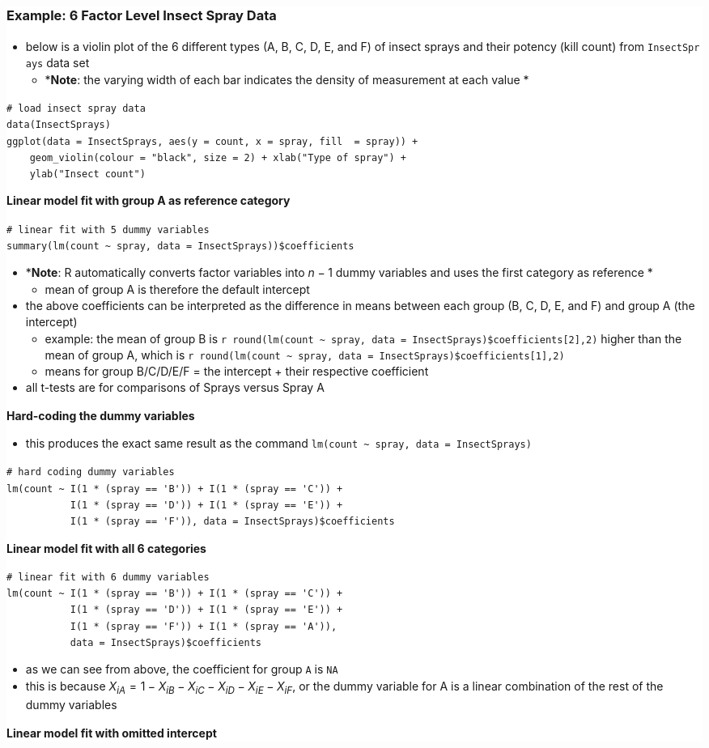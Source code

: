 ### Example: 6 Factor Level Insect Spray Data
* below is a violin plot of the 6 different types (A, B, C, D, E, and F) of insect sprays and their potency (kill count) from `InsectSprays` data set
	- ***Note**: the varying width of each bar indicates the density of measurement at each value *

```{r fig.height=3, fig.width=5, fig.align = 'center'}
# load insect spray data
data(InsectSprays)
ggplot(data = InsectSprays, aes(y = count, x = spray, fill  = spray)) +
	geom_violin(colour = "black", size = 2) + xlab("Type of spray") +
	ylab("Insect count")
```

**Linear model fit with group A as reference category**

```{r}
# linear fit with 5 dummy variables
summary(lm(count ~ spray, data = InsectSprays))$coefficients
```
* ***Note**: R automatically converts factor variables into $n-1$ dummy variables and uses the first category as reference *
	- mean of group A is therefore the default intercept
* the above coefficients can be interpreted as the difference in means between each group (B, C, D, E, and F) and group A (the intercept)
	- example: the mean of group B is `r round(lm(count ~ spray, data = InsectSprays)$coefficients[2],2)` higher than the mean of group A, which is `r round(lm(count ~ spray, data = InsectSprays)$coefficients[1],2)`
	- means for group B/C/D/E/F = the intercept + their respective coefficient
* all t-tests are for comparisons of Sprays versus Spray A

**Hard-coding the dummy variables**

* this produces the exact same result as the command `lm(count ~ spray, data = InsectSprays)`

```{r}
# hard coding dummy variables
lm(count ~ I(1 * (spray == 'B')) + I(1 * (spray == 'C')) +
           I(1 * (spray == 'D')) + I(1 * (spray == 'E')) +
           I(1 * (spray == 'F')), data = InsectSprays)$coefficients
```

**Linear model fit with all 6 categories**

```{r}
# linear fit with 6 dummy variables
lm(count ~ I(1 * (spray == 'B')) + I(1 * (spray == 'C')) +
   		   I(1 * (spray == 'D')) + I(1 * (spray == 'E')) +
   		   I(1 * (spray == 'F')) + I(1 * (spray == 'A')),
   		   data = InsectSprays)$coefficients
```
* as we can see from above, the coefficient for group `A` is `NA`
* this is because $X_{iA} = 1 - X_{iB} - X_{iC}- X_{iD}- X_{iE}- X_{iF}$, or the dummy variable for A is a linear combination of the rest of the dummy variables


**Linear model fit with omitted intercept**
